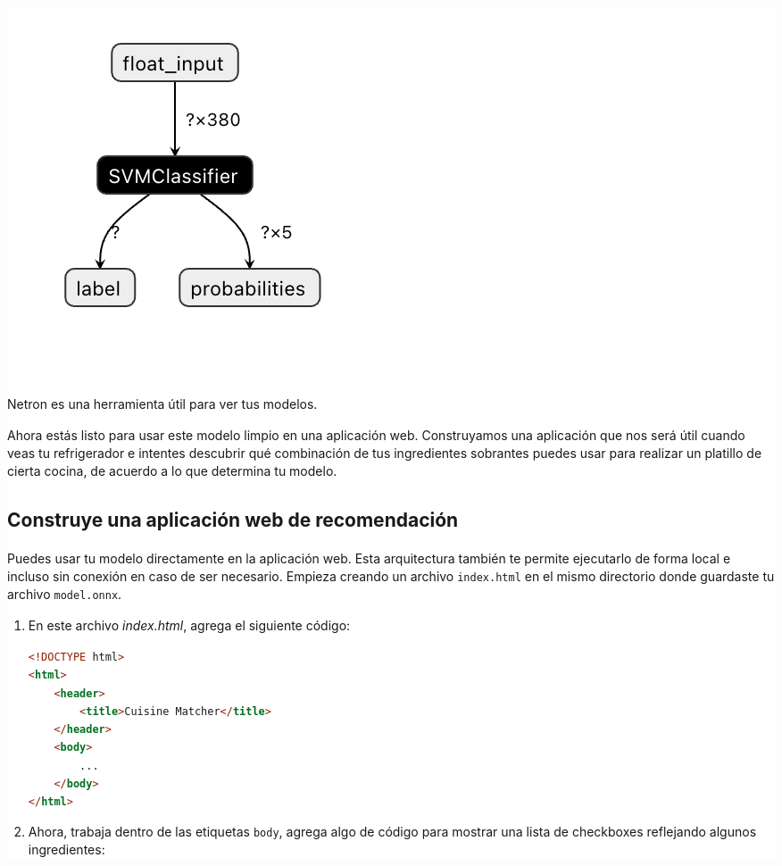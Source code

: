 ![Netron visual](../images/netron.png)

Netron es una herramienta útil para ver tus modelos.

Ahora estás listo para usar este modelo limpio en una aplicación web. Construyamos una aplicación que nos será útil cuando veas tu refrigerador e intentes descubrir qué combinación de tus ingredientes sobrantes puedes usar para realizar un platillo de cierta cocina, de acuerdo a lo que determina tu modelo.

## Construye una aplicación web de recomendación

Puedes usar tu modelo directamente en la aplicación web. Esta arquitectura también te permite ejecutarlo de forma local e incluso sin conexión en caso de ser necesario. Empieza creando un archivo `index.html` en el mismo directorio donde guardaste tu archivo `model.onnx`.

1. En este archivo _index.html_, agrega el siguiente código:

    ```html
    <!DOCTYPE html>
    <html>
        <header>
            <title>Cuisine Matcher</title>
        </header>
        <body>
            ...
        </body>
    </html>
    ```

1. Ahora, trabaja dentro de las etiquetas `body`, agrega algo de código para mostrar una lista de checkboxes reflejando algunos ingredientes:
